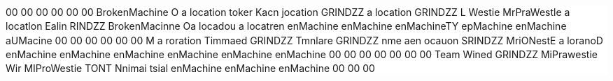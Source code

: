 00
00
00
00
00
00
BrokenMachine O a location
toker Kacn jocation
GRINDZZ
a location
GRINDZZ
L Westie
MrPraWestle a locatlon
Ealin
RINDZZ
BrokenMacinne Oa locadou
a locatren
enMachine
enMachine
enMachineTY
epMachine
enMachine
aUMacine
00
00
00
00
00
00
M a roration
Timmaed
GRINDZZ
Tmnlare
GRINDZZ
nme aen
ocauon
SRINDZZ
MriONestE a loranoD
enMachine
enMachine
enMachine
enMachine
enMachine
enMachine
00
00
00
00
00
00
00
Team Wined
GRINDZZ
MiPrawestie
Wir
MIProWestie
TONT Nnimai tsial
enMachine
enMachine
enMachine
00
00
00
 
